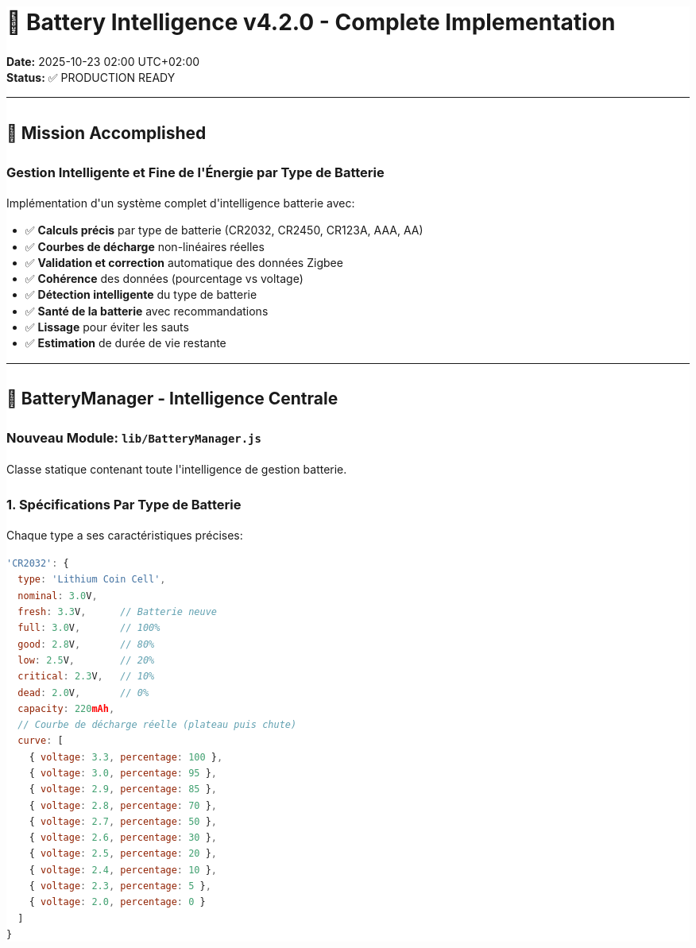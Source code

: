 # 🔋 Battery Intelligence v4.2.0 - Complete Implementation

**Date:** 2025-10-23 02:00 UTC+02:00  
**Status:** ✅ PRODUCTION READY

---

## 🎯 Mission Accomplished

### **Gestion Intelligente et Fine de l'Énergie par Type de Batterie**

Implémentation d'un système complet d'intelligence batterie avec:
- ✅ **Calculs précis** par type de batterie (CR2032, CR2450, CR123A, AAA, AA)
- ✅ **Courbes de décharge** non-linéaires réelles
- ✅ **Validation et correction** automatique des données Zigbee
- ✅ **Cohérence** des données (pourcentage vs voltage)
- ✅ **Détection intelligente** du type de batterie
- ✅ **Santé de la batterie** avec recommandations
- ✅ **Lissage** pour éviter les sauts
- ✅ **Estimation** de durée de vie restante

---

## 🧠 BatteryManager - Intelligence Centrale

### **Nouveau Module: `lib/BatteryManager.js`**

Classe statique contenant toute l'intelligence de gestion batterie.

### **1. Spécifications Par Type de Batterie**

Chaque type a ses caractéristiques précises:

```javascript
'CR2032': {
  type: 'Lithium Coin Cell',
  nominal: 3.0V,
  fresh: 3.3V,      // Batterie neuve
  full: 3.0V,       // 100%
  good: 2.8V,       // 80%
  low: 2.5V,        // 20%
  critical: 2.3V,   // 10%
  dead: 2.0V,       // 0%
  capacity: 220mAh,
  // Courbe de décharge réelle (plateau puis chute)
  curve: [
    { voltage: 3.3, percentage: 100 },
    { voltage: 3.0, percentage: 95 },
    { voltage: 2.9, percentage: 85 },
    { voltage: 2.8, percentage: 70 },
    { voltage: 2.7, percentage: 50 },
    { voltage: 2.6, percentage: 30 },
    { voltage: 2.5, percentage: 20 },
    { voltage: 2.4, percentage: 10 },
    { voltage: 2.3, percentage: 5 },
    { voltage: 2.0, percentage: 0 }
  ]
}
```
